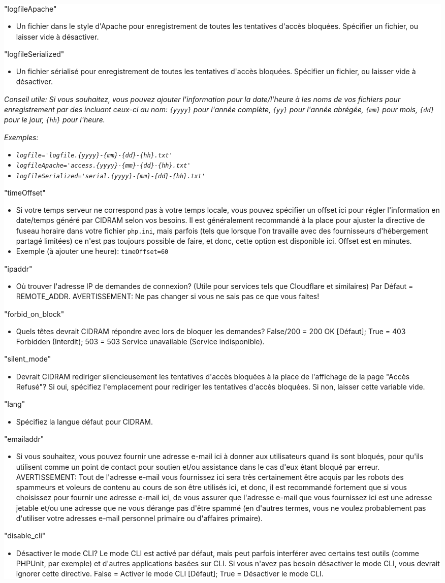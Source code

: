 "logfileApache"
- Un fichier dans le style d'Apache pour enregistrement de toutes les tentatives d'accès bloquées. Spécifier un fichier, ou laisser vide à désactiver.

"logfileSerialized"
- Un fichier sérialisé pour enregistrement de toutes les tentatives d'accès bloquées. Spécifier un fichier, ou laisser vide à désactiver.

*Conseil utile: Si vous souhaitez, vous pouvez ajouter l'information pour la date/l'heure à les noms de vos fichiers pour enregistrement par des incluant ceux-ci au nom: `{yyyy}` pour l'année complète, `{yy}` pour l'année abrégée, `{mm}` pour mois, `{dd}` pour le jour, `{hh}` pour l'heure.*

*Exemples:*
- *`logfile='logfile.{yyyy}-{mm}-{dd}-{hh}.txt'`*
- *`logfileApache='access.{yyyy}-{mm}-{dd}-{hh}.txt'`*
- *`logfileSerialized='serial.{yyyy}-{mm}-{dd}-{hh}.txt'`*

"timeOffset"
- Si votre temps serveur ne correspond pas à votre temps locale, vous pouvez spécifier un offset ici pour régler l'information en date/temps généré par CIDRAM selon vos besoins. Il est généralement recommandé à la place pour ajuster la directive de fuseau horaire dans votre fichier `php.ini`, mais parfois (tels que lorsque l'on travaille avec des fournisseurs d'hébergement partagé limitées) ce n'est pas toujours possible de faire, et donc, cette option est disponible ici. Offset est en minutes.
- Exemple (à ajouter une heure): `timeOffset=60`

"ipaddr"
- Où trouver l'adresse IP de demandes de connexion? (Utile pour services tels que Cloudflare et similaires) Par Défaut = REMOTE_ADDR. AVERTISSEMENT: Ne pas changer si vous ne sais pas ce que vous faites!

"forbid_on_block"
- Quels têtes devrait CIDRAM répondre avec lors de bloquer les demandes? False/200 = 200 OK [Défaut]; True = 403 Forbidden (Interdit); 503 = 503 Service unavailable (Service indisponible).

"silent_mode"
- Devrait CIDRAM rediriger silencieusement les tentatives d'accès bloquées à la place de l'affichage de la page "Accès Refusé"? Si oui, spécifiez l'emplacement pour rediriger les tentatives d'accès bloquées. Si non, laisser cette variable vide.

"lang"
- Spécifiez la langue défaut pour CIDRAM.

"emailaddr"
- Si vous souhaitez, vous pouvez fournir une adresse e-mail ici à donner aux utilisateurs quand ils sont bloqués, pour qu'ils utilisent comme un point de contact pour soutien et/ou assistance dans le cas d'eux étant bloqué par erreur. AVERTISSEMENT: Tout de l'adresse e-mail vous fournissez ici sera très certainement être acquis par les robots des spammeurs et voleurs de contenu au cours de son être utilisés ici, et donc, il est recommandé fortement que si vous choisissez pour fournir une adresse e-mail ici, de vous assurer que l'adresse e-mail que vous fournissez ici est une adresse jetable et/ou une adresse que ne vous dérange pas d'être spammé (en d'autres termes, vous ne voulez probablement pas d'utiliser votre adresses e-mail personnel primaire ou d'affaires primaire).

"disable_cli"
- Désactiver le mode CLI? Le mode CLI est activé par défaut, mais peut parfois interférer avec certains test outils (comme PHPUnit, par exemple) et d'autres applications basées sur CLI. Si vous n'avez pas besoin désactiver le mode CLI, vous devrait ignorer cette directive. False = Activer le mode CLI [Défaut]; True = Désactiver le mode CLI.
